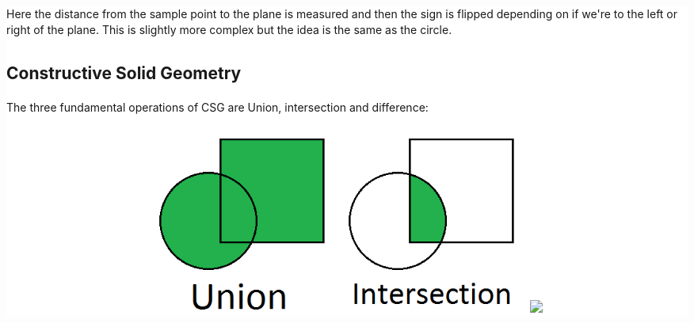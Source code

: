 Here the distance from the sample point to the plane is measured and then the sign is flipped depending on if we're to the left or right of the plane. This is slightly more complex but the idea is the same as the circle.

## Constructive Solid Geometry

The three fundamental operations of CSG are Union, intersection and difference:

<style>
 #image-container img {
 	max-height: 235px;
 	width: auto;
 }
</style>
 
<div id="image-container" align="center">
<img src="/assets/Union2D.png" width="30%">
<img src="/assets/Intersection2D.png" width="30%">
<img src="/assets/Difference.png" width="30%">
</div>
